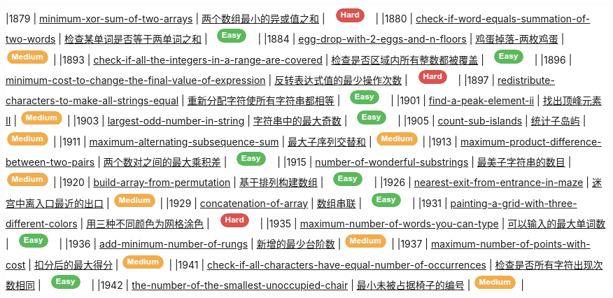 |1879 | [minimum-xor-sum-of-two-arrays](problems/1879-minimum-xor-sum-of-two-arrays.md) | [两个数组最小的异或值之和](problems/1879-minimum-xor-sum-of-two-arrays.md) | ![](img/hard.png) | 
|1880 | [check-if-word-equals-summation-of-two-words](problems/1880-check-if-word-equals-summation-of-two-words.md) | [检查某单词是否等于两单词之和](problems/1880-check-if-word-equals-summation-of-two-words.md) | ![](img/easy.png) | 
|1884 | [egg-drop-with-2-eggs-and-n-floors](problems/1884-egg-drop-with-2-eggs-and-n-floors.md) | [鸡蛋掉落-两枚鸡蛋](problems/1884-egg-drop-with-2-eggs-and-n-floors.md) | ![](img/medium.png) | 
|1893 | [check-if-all-the-integers-in-a-range-are-covered](problems/1893-check-if-all-the-integers-in-a-range-are-covered.md) | [检查是否区域内所有整数都被覆盖](problems/1893-check-if-all-the-integers-in-a-range-are-covered.md) | ![](img/easy.png) | 
|1896 | [minimum-cost-to-change-the-final-value-of-expression](problems/1896-minimum-cost-to-change-the-final-value-of-expression.md) | [反转表达式值的最少操作次数](problems/1896-minimum-cost-to-change-the-final-value-of-expression.md) | ![](img/hard.png) | 
|1897 | [redistribute-characters-to-make-all-strings-equal](problems/1897-redistribute-characters-to-make-all-strings-equal.md) | [重新分配字符使所有字符串都相等](problems/1897-redistribute-characters-to-make-all-strings-equal.md) | ![](img/easy.png) | 
|1901 | [find-a-peak-element-ii](problems/1901-find-a-peak-element-ii.md) | [找出顶峰元素 II](problems/1901-find-a-peak-element-ii.md) | ![](img/medium.png) | 
|1903 | [largest-odd-number-in-string](problems/1903-largest-odd-number-in-string.md) | [字符串中的最大奇数](problems/1903-largest-odd-number-in-string.md) | ![](img/easy.png) | 
|1905 | [count-sub-islands](problems/1905-count-sub-islands.md) | [统计子岛屿](problems/1905-count-sub-islands.md) | ![](img/medium.png) | 
|1911 | [maximum-alternating-subsequence-sum](problems/1911-maximum-alternating-subsequence-sum.md) | [最大子序列交替和](problems/1911-maximum-alternating-subsequence-sum.md) | ![](img/medium.png) | 
|1913 | [maximum-product-difference-between-two-pairs](problems/1913-maximum-product-difference-between-two-pairs.md) | [两个数对之间的最大乘积差](problems/1913-maximum-product-difference-between-two-pairs.md) | ![](img/easy.png) | 
|1915 | [number-of-wonderful-substrings](problems/1915-number-of-wonderful-substrings.md) | [最美子字符串的数目](problems/1915-number-of-wonderful-substrings.md) | ![](img/medium.png) | 
|1920 | [build-array-from-permutation](problems/1920-build-array-from-permutation.md) | [基于排列构建数组](problems/1920-build-array-from-permutation.md) | ![](img/easy.png) | 
|1926 | [nearest-exit-from-entrance-in-maze](problems/1926-nearest-exit-from-entrance-in-maze.md) | [迷宫中离入口最近的出口](problems/1926-nearest-exit-from-entrance-in-maze.md) | ![](img/medium.png) | 
|1929 | [concatenation-of-array](problems/1929-concatenation-of-array.md) | [数组串联](problems/1929-concatenation-of-array.md) | ![](img/easy.png) | 
|1931 | [painting-a-grid-with-three-different-colors](problems/1931-painting-a-grid-with-three-different-colors.md) | [用三种不同颜色为网格涂色](problems/1931-painting-a-grid-with-three-different-colors.md) | ![](img/hard.png) | 
|1935 | [maximum-number-of-words-you-can-type](problems/1935-maximum-number-of-words-you-can-type.md) | [可以输入的最大单词数](problems/1935-maximum-number-of-words-you-can-type.md) | ![](img/easy.png) | 
|1936 | [add-minimum-number-of-rungs](problems/1936-add-minimum-number-of-rungs.md) | [新增的最少台阶数](problems/1936-add-minimum-number-of-rungs.md) | ![](img/medium.png) | 
|1937 | [maximum-number-of-points-with-cost](problems/1937-maximum-number-of-points-with-cost.md) | [扣分后的最大得分](problems/1937-maximum-number-of-points-with-cost.md) | ![](img/medium.png) | 
|1941 | [check-if-all-characters-have-equal-number-of-occurrences](problems/1941-check-if-all-characters-have-equal-number-of-occurrences.md) | [检查是否所有字符出现次数相同](problems/1941-check-if-all-characters-have-equal-number-of-occurrences.md) | ![](img/easy.png) | 
|1942 | [the-number-of-the-smallest-unoccupied-chair](problems/1942-the-number-of-the-smallest-unoccupied-chair.md) | [最小未被占据椅子的编号](problems/1942-the-number-of-the-smallest-unoccupied-chair.md) | ![](img/medium.png) | 